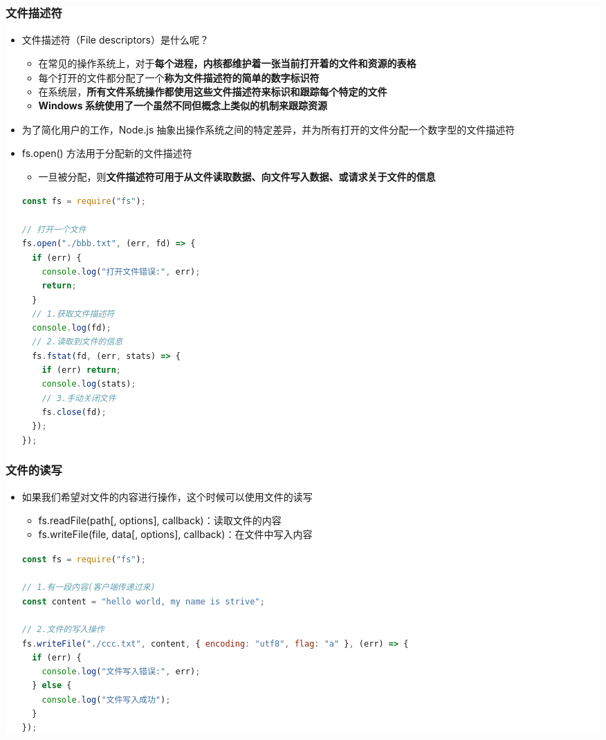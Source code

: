 ### 文件描述符

- 文件描述符（File descriptors）是什么呢？

  - 在常见的操作系统上，对于**每个进程，内核都维护着一张当前打开着的文件和资源的表格**
  - 每个打开的文件都分配了一个**称为文件描述符的简单的数字标识符**
  - 在系统层，**所有文件系统操作都使用这些文件描述符来标识和跟踪每个特定的文件**
  - **Windows 系统使用了一个虽然不同但概念上类似的机制来跟踪资源**

- 为了简化用户的工作，Node.js 抽象出操作系统之间的特定差异，并为所有打开的文件分配一个数字型的文件描述符

- fs.open() 方法用于分配新的文件描述符

  - 一旦被分配，则**文件描述符可用于从文件读取数据、向文件写入数据、或请求关于文件的信息**

  ```js
  const fs = require("fs");

  // 打开一个文件
  fs.open("./bbb.txt", (err, fd) => {
    if (err) {
      console.log("打开文件错误:", err);
      return;
    }
    // 1.获取文件描述符
    console.log(fd);
    // 2.读取到文件的信息
    fs.fstat(fd, (err, stats) => {
      if (err) return;
      console.log(stats);
      // 3.手动关闭文件
      fs.close(fd);
    });
  });
  ```

### 文件的读写

- 如果我们希望对文件的内容进行操作，这个时候可以使用文件的读写

  - fs.readFile(path[, options], callback)：读取文件的内容
  - fs.writeFile(file, data[, options], callback)：在文件中写入内容

  ```js
  const fs = require("fs");

  // 1.有一段内容(客户端传递过来)
  const content = "hello world, my name is strive";

  // 2.文件的写入操作
  fs.writeFile("./ccc.txt", content, { encoding: "utf8", flag: "a" }, (err) => {
    if (err) {
      console.log("文件写入错误:", err);
    } else {
      console.log("文件写入成功");
    }
  });
  ```
